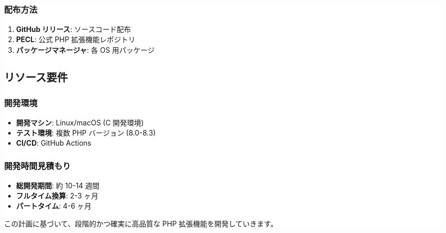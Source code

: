 ### 配布方法

1. **GitHub リリース**: ソースコード配布
2. **PECL**: 公式 PHP 拡張機能レポジトリ
3. **パッケージマネージャ**: 各 OS 用パッケージ

## リソース要件

### 開発環境

- **開発マシン**: Linux/macOS (C 開発環境)
- **テスト環境**: 複数 PHP バージョン (8.0-8.3)
- **CI/CD**: GitHub Actions

### 開発時間見積もり

- **総開発期間**: 約 10-14 週間
- **フルタイム換算**: 2-3 ヶ月
- **パートタイム**: 4-6 ヶ月

この計画に基づいて、段階的かつ確実に高品質な PHP 拡張機能を開発していきます。